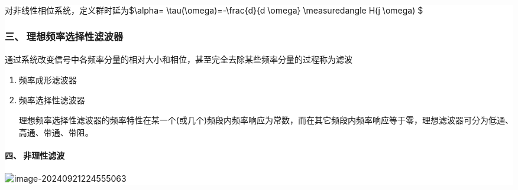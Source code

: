 对非线性相位系统，定义群时延为$\alpha=  \tau(\omega)=-\frac{d}{d \omega} \measuredangle H(j \omega) $

### 三、 理想频率选择性滤波器 

通过系统改变信号中各频率分量的相对大小和相位，甚至完全去除某些频率分量的过程称为滤波

1. 频率成形滤波器

2. 频率选择性滤波器

   理想频率选择性滤波器的频率特性在某一个(或几个)频段内频率响应为常数，而在其它频段内频率响应等于零，理想滤波器可分为低通、高通、带通、带阻。

#### 四、 非理性滤波

![image-20240921224555063](https://gitee.com/passing-the-world-with-you/typora_pictures/raw/master/img/image-20240921224555063.png)